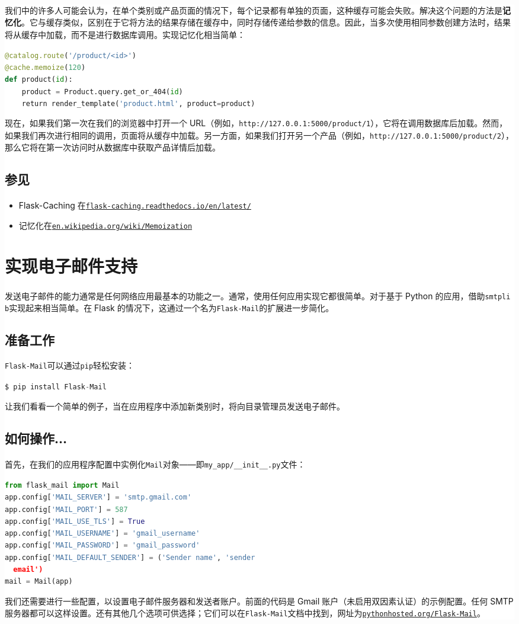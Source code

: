 我们中的许多人可能会认为，在单个类别或产品页面的情况下，每个记录都有单独的页面，这种缓存可能会失败。解决这个问题的方法是**记忆化**。它与缓存类似，区别在于它将方法的结果存储在缓存中，同时存储传递给参数的信息。因此，当多次使用相同参数创建方法时，结果将从缓存中加载，而不是进行数据库调用。实现记忆化相当简单：

```py
@catalog.route('/product/<id>')
@cache.memoize(120)
def product(id):
    product = Product.query.get_or_404(id)
    return render_template('product.html', product=product)
```

现在，如果我们第一次在我们的浏览器中打开一个 URL（例如，`http://127.0.0.1:5000/product/1`），它将在调用数据库后加载。然而，如果我们再次进行相同的调用，页面将从缓存中加载。另一方面，如果我们打开另一个产品（例如，`http://127.0.0.1:5000/product/2`），那么它将在第一次访问时从数据库中获取产品详情后加载。

## 参见

+   Flask-Caching 在[`flask-caching.readthedocs.io/en/latest/`](https://flask-caching.readthedocs.io/en/latest/)

+   记忆化在[`en.wikipedia.org/wiki/Memoization`](http://en.wikipedia.org/wiki/Memoization)

# 实现电子邮件支持

发送电子邮件的能力通常是任何网络应用最基本的功能之一。通常，使用任何应用实现它都很简单。对于基于 Python 的应用，借助`smtplib`实现起来相当简单。在 Flask 的情况下，这通过一个名为`Flask-Mail`的扩展进一步简化。

## 准备工作

`Flask-Mail`可以通过`pip`轻松安装：

```py
$ pip install Flask-Mail
```

让我们看看一个简单的例子，当在应用程序中添加新类别时，将向目录管理员发送电子邮件。

## 如何操作…

首先，在我们的应用程序配置中实例化`Mail`对象——即`my_app/__init__.py`文件：

```py
from flask_mail import Mail
app.config['MAIL_SERVER'] = 'smtp.gmail.com'
app.config['MAIL_PORT'] = 587
app.config['MAIL_USE_TLS'] = True
app.config['MAIL_USERNAME'] = 'gmail_username'
app.config['MAIL_PASSWORD'] = 'gmail_password'
app.config['MAIL_DEFAULT_SENDER'] = ('Sender name', 'sender
  email')
mail = Mail(app)
```

我们还需要进行一些配置，以设置电子邮件服务器和发送者账户。前面的代码是 Gmail 账户（未启用双因素认证）的示例配置。任何 SMTP 服务器都可以这样设置。还有其他几个选项可供选择；它们可以在`Flask-Mail`文档中找到，网址为[`pythonhosted.org/Flask-Mail`](https://pythonhosted.org/Flask-Mail)。
